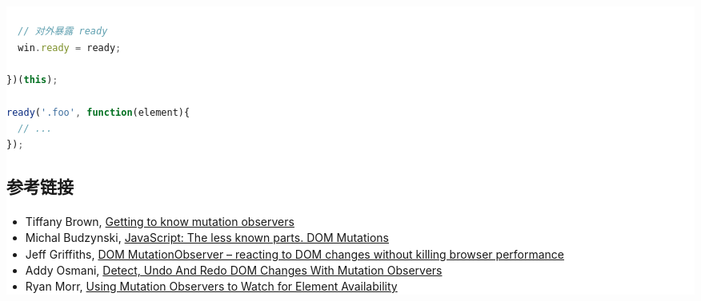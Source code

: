 ```js

  // 对外暴露 ready
  win.ready = ready;

})(this);

ready('.foo', function(element){
  // ...
});
```

## 参考链接

*   Tiffany Brown, [Getting to know mutation observers](http://dev.opera.com/articles/view/mutation-observers-tutorial/)
*   Michal Budzynski, [JavaScript: The less known parts. DOM Mutations](http://michalbe.blogspot.com/2013/04/javascript-less-known-parts-dom.html)
*   Jeff Griffiths, [DOM MutationObserver – reacting to DOM changes without killing browser performance](https://hacks.mozilla.org/2012/05/dom-mutationobserver-reacting-to-dom-changes-without-killing-browser-performance/)
*   Addy Osmani, [Detect, Undo And Redo DOM Changes With Mutation Observers](http://addyosmani.com/blog/mutation-observers/)
*   Ryan Morr, [Using Mutation Observers to Watch for Element Availability](http://ryanmorr.com/using-mutation-observers-to-watch-for-element-availability/)